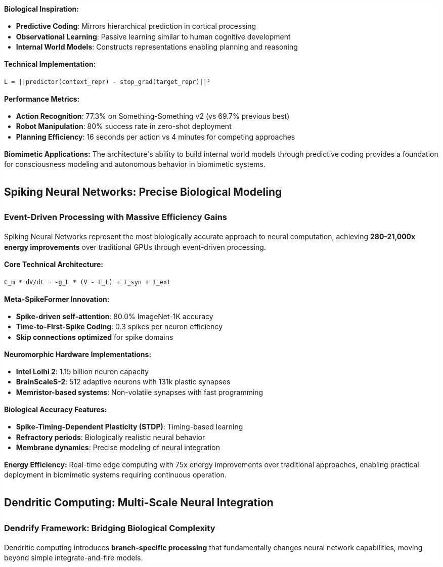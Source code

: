 **Biological Inspiration:**
- **Predictive Coding**: Mirrors hierarchical prediction in cortical processing
- **Observational Learning**: Passive learning similar to human cognitive development
- **Internal World Models**: Constructs representations enabling planning and reasoning

**Technical Implementation:**
```
L = ||predictor(context_repr) - stop_grad(target_repr)||²
```

**Performance Metrics:**
- **Action Recognition**: 77.3% on Something-Something v2 (vs 69.7% previous best)
- **Robot Manipulation**: 80% success rate in zero-shot deployment
- **Planning Efficiency**: 16 seconds per action vs 4 minutes for competing approaches

**Biomimetic Applications:**
The architecture's ability to build internal world models through predictive coding provides a foundation for consciousness modeling and autonomous behavior in biomimetic systems.

## Spiking Neural Networks: Precise Biological Modeling

### Event-Driven Processing with Massive Efficiency Gains

Spiking Neural Networks represent the most biologically accurate approach to neural computation, achieving **280-21,000x energy improvements** over traditional GPUs through event-driven processing.

**Core Technical Architecture:**
```
C_m * dV/dt = -g_L * (V - E_L) + I_syn + I_ext
```

**Meta-SpikeFormer Innovation:**
- **Spike-driven self-attention**: 80.0% ImageNet-1K accuracy
- **Time-to-First-Spike Coding**: 0.3 spikes per neuron efficiency
- **Skip connections optimized** for spike domains

**Neuromorphic Hardware Implementations:**
- **Intel Loihi 2**: 1.15 billion neuron capacity
- **BrainScaleS-2**: 512 adaptive neurons with 131k plastic synapses
- **Memristor-based systems**: Non-volatile synapses with fast programming

**Biological Accuracy Features:**
- **Spike-Timing-Dependent Plasticity (STDP)**: Timing-based learning
- **Refractory periods**: Biologically realistic neural behavior
- **Membrane dynamics**: Precise modeling of neural integration

**Energy Efficiency:**
Real-time edge computing with 75x energy improvements over traditional approaches, enabling practical deployment in biomimetic systems requiring continuous operation.

## Dendritic Computing: Multi-Scale Neural Integration

### Dendrify Framework: Bridging Biological Complexity

Dendritic computing introduces **branch-specific processing** that fundamentally changes neural network capabilities, moving beyond simple integrate-and-fire models.
